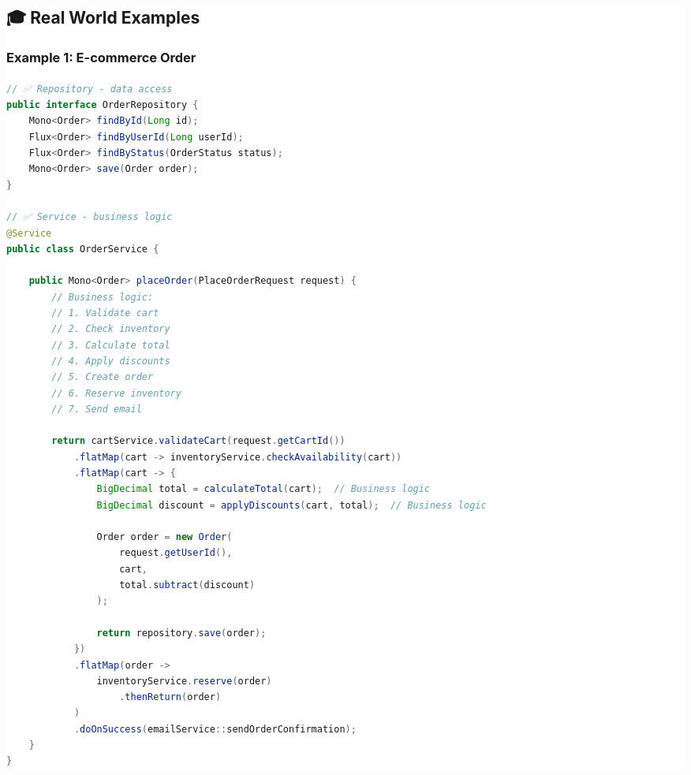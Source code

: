 
## 🎓 **Real World Examples**

### Example 1: E-commerce Order

```java
// ✅ Repository - data access
public interface OrderRepository {
    Mono<Order> findById(Long id);
    Flux<Order> findByUserId(Long userId);
    Flux<Order> findByStatus(OrderStatus status);
    Mono<Order> save(Order order);
}

// ✅ Service - business logic
@Service
public class OrderService {
    
    public Mono<Order> placeOrder(PlaceOrderRequest request) {
        // Business logic:
        // 1. Validate cart
        // 2. Check inventory
        // 3. Calculate total
        // 4. Apply discounts
        // 5. Create order
        // 6. Reserve inventory
        // 7. Send email
        
        return cartService.validateCart(request.getCartId())
            .flatMap(cart -> inventoryService.checkAvailability(cart))
            .flatMap(cart -> {
                BigDecimal total = calculateTotal(cart);  // Business logic
                BigDecimal discount = applyDiscounts(cart, total);  // Business logic
                
                Order order = new Order(
                    request.getUserId(),
                    cart,
                    total.subtract(discount)
                );
                
                return repository.save(order);
            })
            .flatMap(order -> 
                inventoryService.reserve(order)
                    .thenReturn(order)
            )
            .doOnSuccess(emailService::sendOrderConfirmation);
    }
}
```
